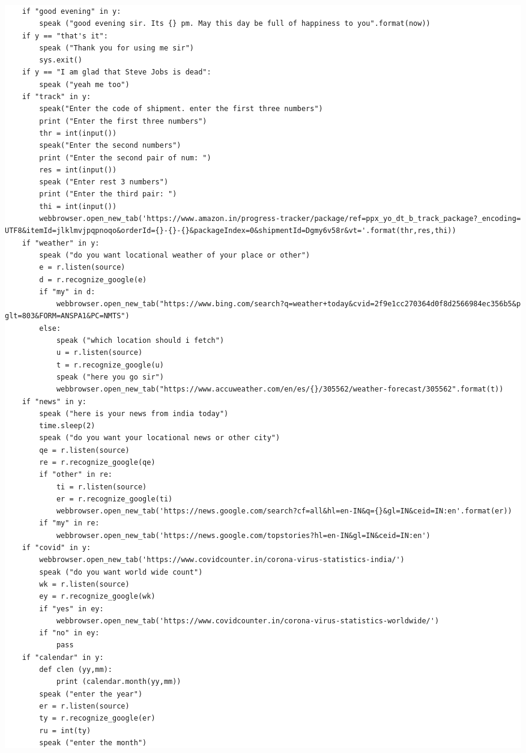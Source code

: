         if "good evening" in y:
            speak ("good evening sir. Its {} pm. May this day be full of happiness to you".format(now))
        if y == "that's it":
            speak ("Thank you for using me sir")
            sys.exit()
        if y == "I am glad that Steve Jobs is dead":
            speak ("yeah me too")
        if "track" in y:
            speak("Enter the code of shipment. enter the first three numbers")
            print ("Enter the first three numbers")
            thr = int(input())
            speak("Enter the second numbers")
            print ("Enter the second pair of num: ")
            res = int(input())
            speak ("Enter rest 3 numbers")
            print ("Enter the third pair: ")
            thi = int(input())
            webbrowser.open_new_tab('https://www.amazon.in/progress-tracker/package/ref=ppx_yo_dt_b_track_package?_encoding=UTF8&itemId=jlklmvjpqpnoqo&orderId={}-{}-{}&packageIndex=0&shipmentId=Dgmy6v58r&vt='.format(thr,res,thi))
        if "weather" in y:
            speak ("do you want locational weather of your place or other")
            e = r.listen(source)
            d = r.recognize_google(e)
            if "my" in d:
                webbrowser.open_new_tab("https://www.bing.com/search?q=weather+today&cvid=2f9e1cc270364d0f8d2566984ec356b5&pglt=803&FORM=ANSPA1&PC=NMTS")
            else:
                speak ("which location should i fetch")
                u = r.listen(source)
                t = r.recognize_google(u)
                speak ("here you go sir")
                webbrowser.open_new_tab("https://www.accuweather.com/en/es/{}/305562/weather-forecast/305562".format(t))
        if "news" in y:
            speak ("here is your news from india today")
            time.sleep(2)
            speak ("do you want your locational news or other city")
            qe = r.listen(source)
            re = r.recognize_google(qe)
            if "other" in re:
                ti = r.listen(source)
                er = r.recognize_google(ti)
                webbrowser.open_new_tab('https://news.google.com/search?cf=all&hl=en-IN&q={}&gl=IN&ceid=IN:en'.format(er))
            if "my" in re:
                webbrowser.open_new_tab('https://news.google.com/topstories?hl=en-IN&gl=IN&ceid=IN:en')
        if "covid" in y:
            webbrowser.open_new_tab('https://www.covidcounter.in/corona-virus-statistics-india/')
            speak ("do you want world wide count")
            wk = r.listen(source)
            ey = r.recognize_google(wk)
            if "yes" in ey: 
                webbrowser.open_new_tab('https://www.covidcounter.in/corona-virus-statistics-worldwide/')
            if "no" in ey:
                pass 
        if "calendar" in y:
            def clen (yy,mm):
                print (calendar.month(yy,mm))
            speak ("enter the year")
            er = r.listen(source)
            ty = r.recognize_google(er)
            ru = int(ty)
            speak ("enter the month")